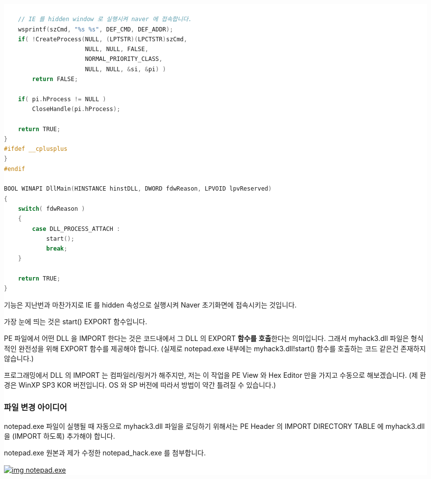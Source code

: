 ```c++

    // IE 를 hidden window 로 실행시켜 naver 에 접속합니다.
    wsprintf(szCmd, "%s %s", DEF_CMD, DEF_ADDR);
    if( !CreateProcess(NULL, (LPTSTR)(LPCTSTR)szCmd, 
                       NULL, NULL, FALSE,
                       NORMAL_PRIORITY_CLASS,
                       NULL, NULL, &si, &pi) )
        return FALSE;

    if( pi.hProcess != NULL )
        CloseHandle(pi.hProcess);

    return TRUE;
}
#ifdef __cplusplus
}
#endif

BOOL WINAPI DllMain(HINSTANCE hinstDLL, DWORD fdwReason, LPVOID lpvReserved)
{
    switch( fdwReason )
    {
        case DLL_PROCESS_ATTACH :
            start();
            break;
    }
  
    return TRUE;
}
```

기능은 지난번과 마찬가지로 IE 를 hidden 속성으로 실행시켜 Naver 초기화면에 접속시키는 것입니다.

가장 눈에 띄는 것은 start() EXPORT 함수입니다.

PE 파일에서 어떤 DLL 을 IMPORT 한다는 것은 코드내에서 그 DLL 의 EXPORT **함수를** **호출**한다는 의미입니다. 그래서 myhack3.dll 파일은 형식적인 완전성을 위해 EXPORT 함수를 제공해야 합니다. (실제로 notepad.exe 내부에는 myhack3.dll!start() 함수를 호출하는 코드 같은건 존재하지 않습니다.)

프로그래밍에서 DLL 의 IMPORT 는 컴파일러/링커가 해주지만, 저는 이 작업을 PE View 와 Hex Editor 만을 가지고 수동으로 해보겠습니다. (제 환경은 WinXP SP3 KOR 버전입니다. OS 와 SP 버전에 따라서 방법이 약간 틀려질 수 있습니다.)



### **파일 변경 아이디어** 

notepad.exe 파일이 실행될 때 자동으로 myhack3.dll 파일을 로딩하기 위해서는 PE Header 의 IMPORT DIRECTORY TABLE 에 myhack3.dll 을 (IMPORT 하도록) 추가해야 합니다.

notepad.exe 원본과 제가 수정한 notepad_hack.exe 를 첨부합니다.



[![img](https://t1.daumcdn.net/tistory_admin/assets/blog/0606011de03b0b3ee54ab24c9be420f2ac31829a/blogs/image/extension/exe.gif?_version_=0606011de03b0b3ee54ab24c9be420f2ac31829a) notepad.exe](https://reversecore.com/attachment/cfile1.uf@114B09204A72F6490B7CDC.exe)
